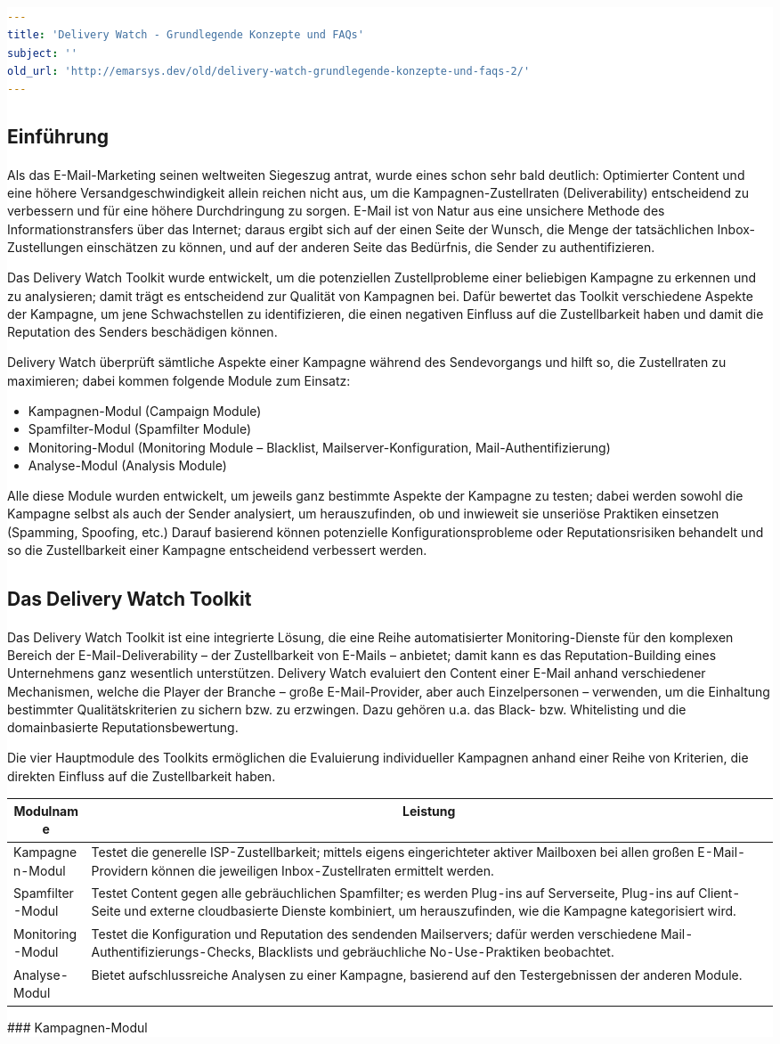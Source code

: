 ```yaml
---
title: 'Delivery Watch - Grundlegende Konzepte und FAQs'
subject: ''
old_url: 'http://emarsys.dev/old/delivery-watch-grundlegende-konzepte-und-faqs-2/'
---
```


Einführung
----------

Als das E-Mail-Marketing seinen weltweiten Siegeszug antrat, wurde eines schon sehr bald deutlich: Optimierter Content und eine höhere Versandgeschwindigkeit allein reichen nicht aus, um die Kampagnen-Zustellraten (Deliverability) entscheidend zu verbessern und für eine höhere Durchdringung zu sorgen. E-Mail ist von Natur aus eine unsichere Methode des Informationstransfers über das Internet; daraus ergibt sich auf der einen Seite der Wunsch, die Menge der tatsächlichen Inbox-Zustellungen einschätzen zu können, und auf der anderen Seite das Bedürfnis, die Sender zu authentifizieren.

Das Delivery Watch Toolkit wurde entwickelt, um die potenziellen Zustellprobleme einer beliebigen Kampagne zu erkennen und zu analysieren; damit trägt es entscheidend zur Qualität von Kampagnen bei. Dafür bewertet das Toolkit verschiedene Aspekte der Kampagne, um jene Schwachstellen zu identifizieren, die einen negativen Einfluss auf die Zustellbarkeit haben und damit die Reputation des Senders beschädigen können.

Delivery Watch überprüft sämtliche Aspekte einer Kampagne während des Sendevorgangs und hilft so, die Zustellraten zu maximieren; dabei kommen folgende Module zum Einsatz:

- Kampagnen-Modul (Campaign Module)
- Spamfilter-Modul (Spamfilter Module)
- Monitoring-Modul (Monitoring Module – Blacklist, Mailserver-Konfiguration, Mail-Authentifizierung)
- Analyse-Modul (Analysis Module)

Alle diese Module wurden entwickelt, um jeweils ganz bestimmte Aspekte der Kampagne zu testen; dabei werden sowohl die Kampagne selbst als auch der Sender analysiert, um herauszufinden, ob und inwieweit sie unseriöse Praktiken einsetzen (Spamming, Spoofing, etc.) Darauf basierend können potenzielle Konfigurationsprobleme oder Reputationsrisiken behandelt und so die Zustellbarkeit einer Kampagne entscheidend verbessert werden.

Das Delivery Watch Toolkit
--------------------------

Das Delivery Watch Toolkit ist eine integrierte Lösung, die eine Reihe automatisierter Monitoring-Dienste für den komplexen Bereich der E-Mail-Deliverability – der Zustellbarkeit von E-Mails – anbietet; damit kann es das Reputation-Building eines Unternehmens ganz wesentlich unterstützen. Delivery Watch evaluiert den Content einer E-Mail anhand verschiedener Mechanismen, welche die Player der Branche – große E-Mail-Provider, aber auch Einzelpersonen – verwenden, um die Einhaltung bestimmter Qualitätskriterien zu sichern bzw. zu erzwingen. Dazu gehören u.a. das Black- bzw. Whitelisting und die domainbasierte Reputationsbewertung.

Die vier Hauptmodule des Toolkits ermöglichen die Evaluierung individueller Kampagnen anhand einer Reihe von Kriterien, die direkten Einfluss auf die Zustellbarkeit haben.

<table border="0" class="wikitable" style="width: 100%;"><thead><tr><th>Modulname</th> <th>Leistung</th> </tr></thead><tbody><tr><td>Kampagnen-Modul</td> <td>Testet die generelle ISP-Zustellbarkeit; mittels eigens eingerichteter aktiver Mailboxen bei allen großen E-Mail-Providern können die jeweiligen Inbox-Zustellraten ermittelt werden.</td> </tr><tr><td>Spamfilter-Modul</td> <td>Testet Content gegen alle gebräuchlichen Spamfilter; es werden Plug-ins auf Serverseite, Plug-ins auf Client-Seite und externe cloudbasierte Dienste kombiniert, um herauszufinden, wie die Kampagne kategorisiert wird.</td> </tr><tr><td>Monitoring-Modul</td> <td>Testet die Konfiguration und Reputation des sendenden Mailservers; dafür werden verschiedene Mail-Authentifizierungs-Checks, Blacklists und gebräuchliche No-Use-Praktiken beobachtet.</td> </tr><tr><td>Analyse-Modul</td> <td>Bietet aufschlussreiche Analysen zu einer Kampagne, basierend auf den Testergebnissen der anderen Module.</td></tr></tbody></table>### <span class="mw-headline" id="9715acaef741980371fc641d87d40c5f">Kampagnen-Modul<a name="bs-ue-jumpmark-3feb0807b3fcce00cfcb07b0f7af126e"></a></span>
